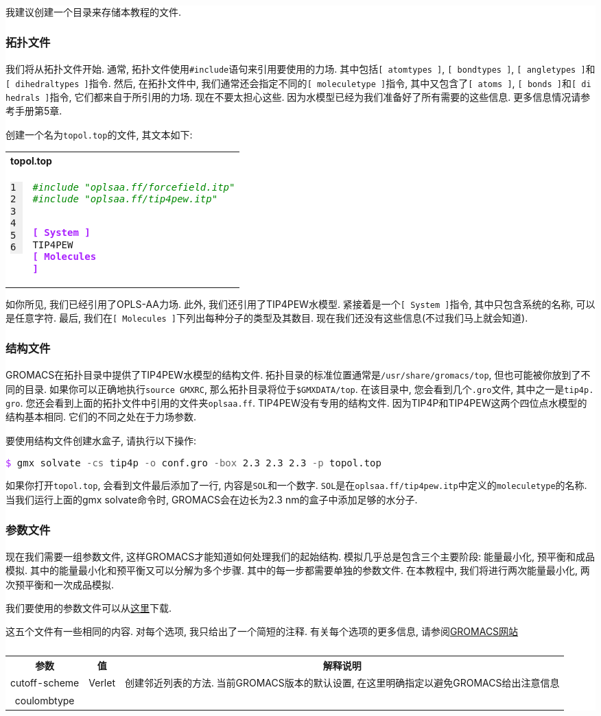 我建议创建一个目录来存储本教程的文件.

### 拓扑文件

我们将从拓扑文件开始. 通常, 拓扑文件使用`#include`语句来引用要使用的力场. 其中包括`[ atomtypes ]`, `[ bondtypes ]`, `[ angletypes ]`和`[ dihedraltypes ]`指令. 然后, 在拓扑文件中, 我们通常还会指定不同的`[ moleculetype ]`指令, 其中又包含了`[ atoms ]`, `[ bonds ]`和`[ dihedrals ]`指令, 它们都来自于所引用的力场. 现在不要太担心这些. 因为水模型已经为我们准备好了所有需要的这些信息. 更多信息情况请参考手册第5章.

创建一个名为`topol.top`的文件, 其文本如下:

<table class="highlighttable"><th colspan="2" style="text-align:left">topol.top</th><tr><td><div class="linenodiv" style="background-color: #f0f0f0; padding-right: 10px"><pre style="line-height:125%">1
2
3
4
5
6</pre></div></td><td class="code"><div class="highlight"><pre style="line-height:125%"><span></span><span style="color: #008800; font-style: italic">#include &quot;oplsaa.ff/forcefield.itp&quot;</span>
<span style="color: #008800; font-style: italic">#include &quot;oplsaa.ff/tip4pew.itp&quot;</span>

<span style="color: #AA22FF; font-weight: bold">[ System ]</span>
<span style="#FF0000">TIP4PEW</span>
<span style="color: #AA22FF; font-weight: bold">[ Molecules ]</span></pre></div>
</td></tr></table>

如你所见, 我们已经引用了OPLS-AA力场. 此外, 我们还引用了TIP4PEW水模型. 紧接着是一个`[ System ]`指令, 其中只包含系统的名称, 可以是任意字符. 最后, 我们在`[ Molecules ]`下列出每种分子的类型及其数目. 现在我们还没有这些信息(不过我们马上就会知道).

### 结构文件

GROMACS在拓扑目录中提供了TIP4PEW水模型的结构文件. 拓扑目录的标准位置通常是`/usr/share/gromacs/top`, 但也可能被你放到了不同的目录. 如果你可以正确地执行`source GMXRC`, 那么拓扑目录将位于`$GMXDATA/top`. 在该目录中, 您会看到几个`.gro`文件, 其中之一是`tip4p.gro`. 您还会看到上面的拓扑文件中引用的文件夹`oplsaa.ff`. TIP4PEW没有专用的结构文件. 因为TIP4P和TIP4PEW这两个四位点水模型的结构基本相同. 它们的不同之处在于力场参数.

要使用结构文件创建水盒子, 请执行以下操作:

<div class="highlight"><pre style="line-height:125%"><span style="color:#A2F">$</span> gmx solvate <span style="color:#666">-cs</span> tip4p <span style="color:#666">-o</span> conf.gro <span style="color:#666">-box</span> 2.3 2.3 2.3 <span style="color:#666">-p</span> topol.top</pre></div>

如果你打开`topol.top`, 会看到文件最后添加了一行, 内容是`SOL`和一个数字. `SOL`是在`oplsaa.ff/tip4pew.itp`中定义的`moleculetype`的名称. 当我们运行上面的gmx solvate命令时, GROMACS会在边长为2.3 nm的盒子中添加足够的水分子.

### 参数文件

现在我们需要一组参数文件, 这样GROMACS才能知道如何处理我们的起始结构. 模拟几乎总是包含三个主要阶段: 能量最小化, 预平衡和成品模拟. 其中的能量最小化和预平衡又可以分解为多个步骤. 其中的每一步都需要单独的参数文件. 在本教程中, 我们将进行两次能量最小化, 两次预平衡和一次成品模拟.

我们要使用的参数文件可以从[这里](/GMX/barnett/1-mdp.zip)下载.

这五个文件有一些相同的内容. 对每个选项, 我只给出了一个简短的注释. 有关每个选项的更多信息, 请参阅[GROMACS网站](http://manual.gromacs.org/documentation/5.1/user-guide/mdp-options.html/)

<table id='tab-0'><caption></caption>
<tr>
  <th rowspan="1" colspan="1" style="text-align:center;">参数</th>
  <th rowspan="1" colspan="1" style="text-align:center;">值</th>
  <th rowspan="1" colspan="1" style="text-align:center;">解释说明</th>
</tr>
<tr>
  <td rowspan="1" colspan="1" style="text-align:center;">cutoff-scheme</td>
  <td rowspan="1" colspan="1" style="text-align:center;">Verlet</td>
  <td rowspan="1" colspan="1" style="text-align:left;">创建邻近列表的方法. 当前GROMACS版本的默认设置, 在这里明确指定以避免GROMACS给出注意信息</td>
</tr>
<tr>
  <td rowspan="1" colspan="1" style="text-align:center;">coulombtype</td>